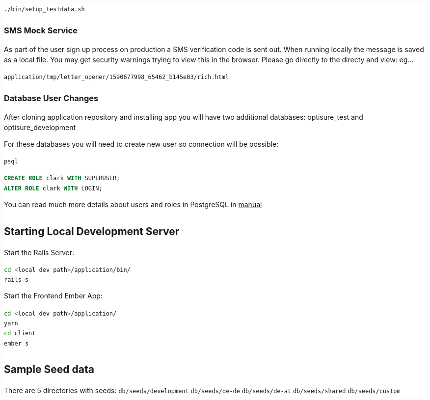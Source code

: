 ```sh
./bin/setup_testdata.sh
```

### SMS Mock Service

As part of the user sign up process on production a SMS verification code is sent out. When running locally the message is saved as a local file. You may get security warnings trying to view this in the browser. Please go directly to the directy and view: eg...

```application/tmp/letter_opener/1590677998_65462_b145e03/rich.html```

### Database User Changes

After cloning application repository and installing app you will have two additional databases: optisure_test and optisure_development

For these databases you will need to create new user so connection will be
possible:

```sh
psql
```

```sql
CREATE ROLE clark WITH SUPERUSER;
ALTER ROLE clark WITH LOGIN;
```

You can read much more details about users and roles in PostgreSQL in [manual](https://www.postgresql.org/docs/9.5/database-roles.html)  

## Starting Local Development Server

Start the Rails Server:

```sh
cd <local dev path>/application/bin/
rails s
```

Start the Frontend Ember App:

```sh
cd <local dev path>/application/
yarn
cd client
ember s
```

## Sample Seed data
There are 5 directories with seeds:
`db/seeds/development`
`db/seeds/de-de`
`db/seeds/de-at`
`db/seeds/shared`
`db/seeds/custom`
